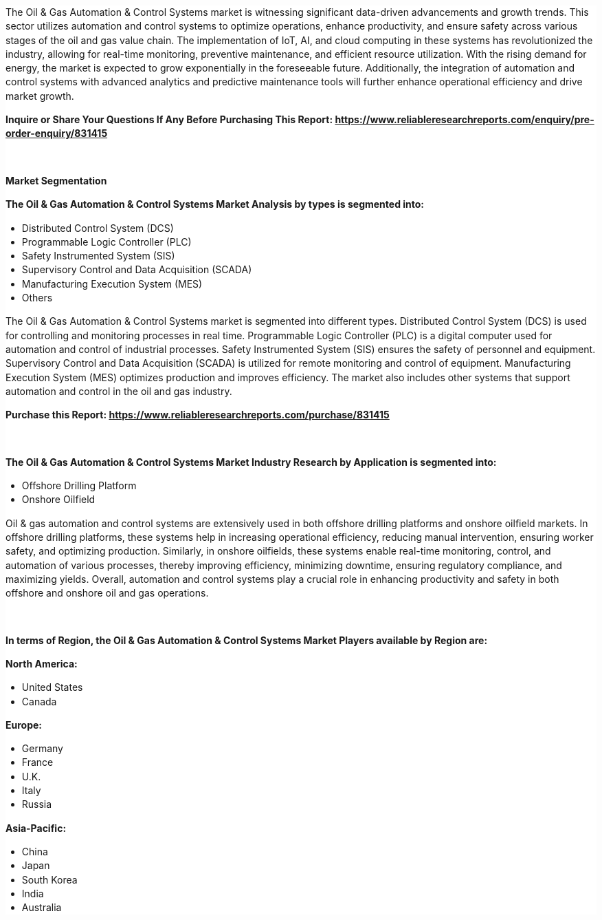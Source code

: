 <p><p>The Oil & Gas Automation & Control Systems market is witnessing significant data-driven advancements and growth trends. This sector utilizes automation and control systems to optimize operations, enhance productivity, and ensure safety across various stages of the oil and gas value chain. The implementation of IoT, AI, and cloud computing in these systems has revolutionized the industry, allowing for real-time monitoring, preventive maintenance, and efficient resource utilization. With the rising demand for energy, the market is expected to grow exponentially in the foreseeable future. Additionally, the integration of automation and control systems with advanced analytics and predictive maintenance tools will further enhance operational efficiency and drive market growth.</p></p>
<p><strong>Inquire or Share Your Questions If Any Before Purchasing This Report: <a href="https://www.reliableresearchreports.com/enquiry/pre-order-enquiry/831415">https://www.reliableresearchreports.com/enquiry/pre-order-enquiry/831415</a></strong></p>
<p>&nbsp;</p>
<p><strong>Market Segmentation</strong></p>
<p><strong>The Oil & Gas Automation & Control Systems Market Analysis by types is segmented into:</strong></p>
<p><ul><li>Distributed Control System (DCS)</li><li>Programmable Logic Controller (PLC)</li><li>Safety Instrumented System (SIS)</li><li>Supervisory Control and Data Acquisition (SCADA)</li><li>Manufacturing Execution System (MES)</li><li>Others</li></ul></p>
<p><p>The Oil & Gas Automation & Control Systems market is segmented into different types. Distributed Control System (DCS) is used for controlling and monitoring processes in real time. Programmable Logic Controller (PLC) is a digital computer used for automation and control of industrial processes. Safety Instrumented System (SIS) ensures the safety of personnel and equipment. Supervisory Control and Data Acquisition (SCADA) is utilized for remote monitoring and control of equipment. Manufacturing Execution System (MES) optimizes production and improves efficiency. The market also includes other systems that support automation and control in the oil and gas industry.</p></p>
<p><strong>Purchase this Report:&nbsp;<a href="https://www.reliableresearchreports.com/purchase/831415">https://www.reliableresearchreports.com/purchase/831415</a></strong></p>
<p>&nbsp;</p>
<p><strong>The Oil & Gas Automation & Control Systems Market Industry Research by Application is segmented into:</strong></p>
<p><ul><li>Offshore Drilling Platform</li><li>Onshore Oilfield</li></ul></p>
<p><p>Oil & gas automation and control systems are extensively used in both offshore drilling platforms and onshore oilfield markets. In offshore drilling platforms, these systems help in increasing operational efficiency, reducing manual intervention, ensuring worker safety, and optimizing production. Similarly, in onshore oilfields, these systems enable real-time monitoring, control, and automation of various processes, thereby improving efficiency, minimizing downtime, ensuring regulatory compliance, and maximizing yields. Overall, automation and control systems play a crucial role in enhancing productivity and safety in both offshore and onshore oil and gas operations.</p></p>
<p>&nbsp;</p>
<p><strong>In terms of Region, the Oil & Gas Automation & Control Systems Market Players available by Region are:</strong></p>
<p>
    <p> <strong> North America: </strong>
        <ul>
            <li>United States</li>
            <li>Canada</li>
        </ul>
        </p> 
    <p> <strong> Europe: </strong>
        <ul>
            <li>Germany</li>
            <li>France</li>
            <li>U.K.</li>
            <li>Italy</li>
            <li>Russia</li>
        </ul>
        </p> 
    <p> <strong> Asia-Pacific: </strong>
        <ul>
            <li>China</li>
            <li>Japan</li>
            <li>South Korea</li>
            <li>India</li>
            <li>Australia</li>